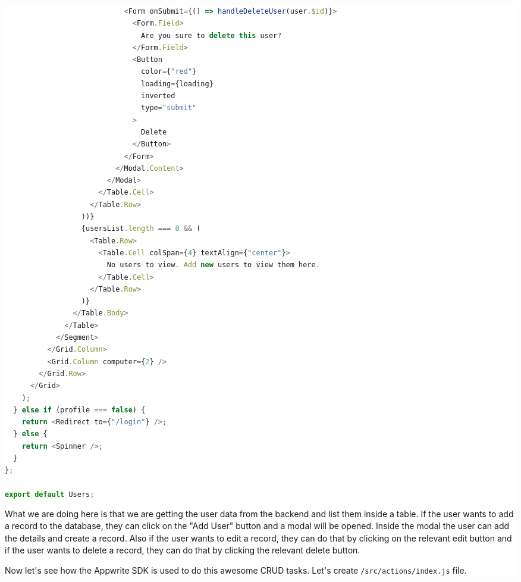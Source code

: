 ```js
                            <Form onSubmit={() => handleDeleteUser(user.$id)}>
                              <Form.Field>
                                Are you sure to delete this user?
                              </Form.Field>
                              <Button
                                color={"red"}
                                loading={loading}
                                inverted
                                type="submit"
                              >
                                Delete
                              </Button>
                            </Form>
                          </Modal.Content>
                        </Modal>
                      </Table.Cell>
                    </Table.Row>
                  ))}
                  {usersList.length === 0 && (
                    <Table.Row>
                      <Table.Cell colSpan={4} textAlign={"center"}>
                        No users to view. Add new users to view them here.
                      </Table.Cell>
                    </Table.Row>
                  )}
                </Table.Body>
              </Table>
            </Segment>
          </Grid.Column>
          <Grid.Column computer={2} />
        </Grid.Row>
      </Grid>
    );
  } else if (profile === false) {
    return <Redirect to={"/login"} />;
  } else {
    return <Spinner />;
  }
};

export default Users;
```

What we are doing here is that we are getting the user data from the backend and list them inside a table. If the user wants to add a record to the database, they can click on the "Add User" button and a modal will be opened. Inside the modal the user can add the details and create a record. Also if the user wants to edit a record, they can do that by clicking on the relevant edit button and if the user wants to delete a record, they can do that by clicking the relevant delete button.

Now let's see how the Appwrite SDK is used to do this awesome CRUD tasks. Let's create `/src/actions/index.js` file.
